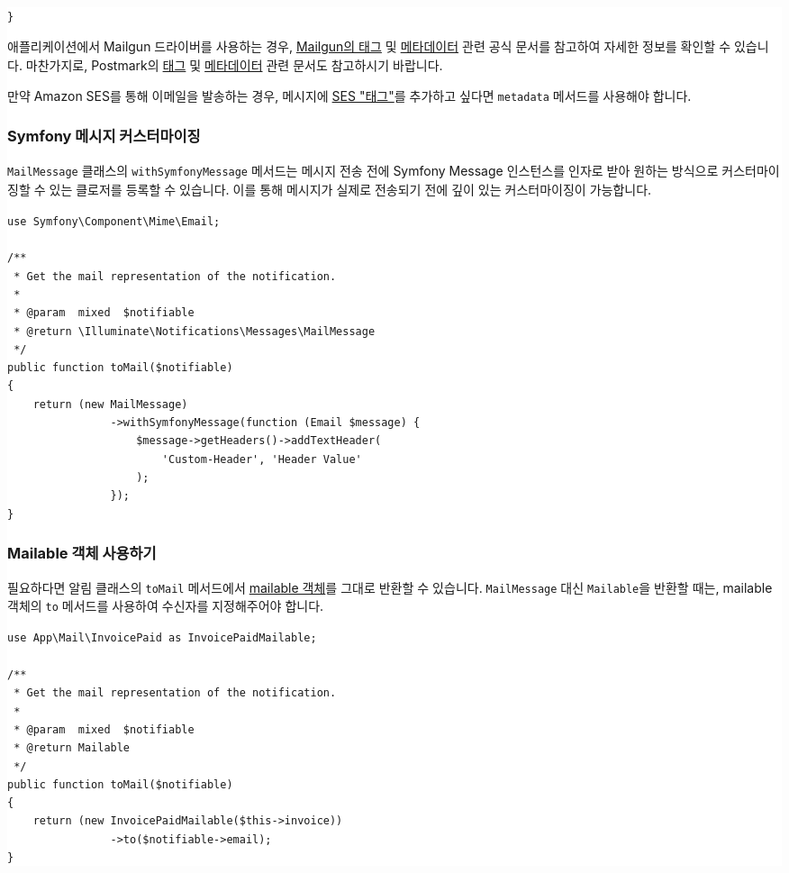 ```
}
```

애플리케이션에서 Mailgun 드라이버를 사용하는 경우, [Mailgun의 태그](https://documentation.mailgun.com/en/latest/user_manual.html#tagging-1) 및 [메타데이터](https://documentation.mailgun.com/en/latest/user_manual.html#attaching-data-to-messages) 관련 공식 문서를 참고하여 자세한 정보를 확인할 수 있습니다. 마찬가지로, Postmark의 [태그](https://postmarkapp.com/blog/tags-support-for-smtp) 및 [메타데이터](https://postmarkapp.com/support/article/1125-custom-metadata-faq) 관련 문서도 참고하시기 바랍니다.

만약 Amazon SES를 통해 이메일을 발송하는 경우, 메시지에 [SES "태그"](https://docs.aws.amazon.com/ses/latest/APIReference/API_MessageTag.html)를 추가하고 싶다면 `metadata` 메서드를 사용해야 합니다.

<a name="customizing-the-symfony-message"></a>
### Symfony 메시지 커스터마이징

`MailMessage` 클래스의 `withSymfonyMessage` 메서드는 메시지 전송 전에 Symfony Message 인스턴스를 인자로 받아 원하는 방식으로 커스터마이징할 수 있는 클로저를 등록할 수 있습니다. 이를 통해 메시지가 실제로 전송되기 전에 깊이 있는 커스터마이징이 가능합니다.

```
use Symfony\Component\Mime\Email;

/**
 * Get the mail representation of the notification.
 *
 * @param  mixed  $notifiable
 * @return \Illuminate\Notifications\Messages\MailMessage
 */
public function toMail($notifiable)
{
    return (new MailMessage)
                ->withSymfonyMessage(function (Email $message) {
                    $message->getHeaders()->addTextHeader(
                        'Custom-Header', 'Header Value'
                    );
                });
}
```

<a name="using-mailables"></a>
### Mailable 객체 사용하기

필요하다면 알림 클래스의 `toMail` 메서드에서 [mailable 객체](/docs/9.x/mail)를 그대로 반환할 수 있습니다. `MailMessage` 대신 `Mailable`을 반환할 때는, mailable 객체의 `to` 메서드를 사용하여 수신자를 지정해주어야 합니다.

```
use App\Mail\InvoicePaid as InvoicePaidMailable;

/**
 * Get the mail representation of the notification.
 *
 * @param  mixed  $notifiable
 * @return Mailable
 */
public function toMail($notifiable)
{
    return (new InvoicePaidMailable($this->invoice))
                ->to($notifiable->email);
}
```
